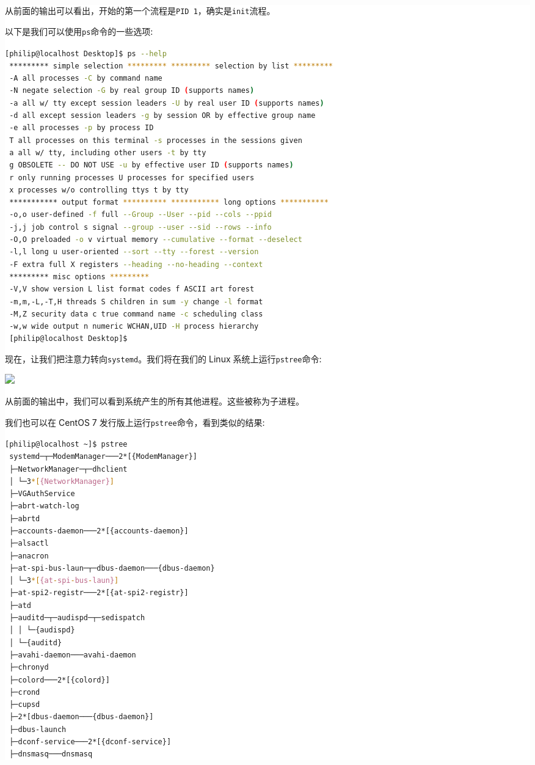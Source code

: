 从前面的输出可以看出，开始的第一个流程是`PID 1`，确实是`init`流程。

以下是我们可以使用`ps`命令的一些选项:

```sh
[philip@localhost Desktop]$ ps --help
 ********* simple selection ********* ********* selection by list *********
 -A all processes -C by command name
 -N negate selection -G by real group ID (supports names)
 -a all w/ tty except session leaders -U by real user ID (supports names)
 -d all except session leaders -g by session OR by effective group name
 -e all processes -p by process ID
 T all processes on this terminal -s processes in the sessions given
 a all w/ tty, including other users -t by tty
 g OBSOLETE -- DO NOT USE -u by effective user ID (supports names)
 r only running processes U processes for specified users
 x processes w/o controlling ttys t by tty
 *********** output format ********** *********** long options ***********
 -o,o user-defined -f full --Group --User --pid --cols --ppid
 -j,j job control s signal --group --user --sid --rows --info
 -O,O preloaded -o v virtual memory --cumulative --format --deselect
 -l,l long u user-oriented --sort --tty --forest --version
 -F extra full X registers --heading --no-heading --context
 ********* misc options *********
 -V,V show version L list format codes f ASCII art forest
 -m,m,-L,-T,H threads S children in sum -y change -l format
 -M,Z security data c true command name -c scheduling class
 -w,w wide output n numeric WCHAN,UID -H process hierarchy
 [philip@localhost Desktop]$ 
```

现在，让我们把注意力转向`systemd`。我们将在我们的 Linux 系统上运行`pstree`命令:

![](../images/00042.jpeg)

从前面的输出中，我们可以看到系统产生的所有其他进程。这些被称为子进程。

我们也可以在 CentOS 7 发行版上运行`pstree`命令，看到类似的结果:

```sh
[philip@localhost ~]$ pstree
 systemd─┬─ModemManager───2*[{ModemManager}]
 ├─NetworkManager─┬─dhclient
 │ └─3*[{NetworkManager}]
 ├─VGAuthService
 ├─abrt-watch-log
 ├─abrtd
 ├─accounts-daemon───2*[{accounts-daemon}]
 ├─alsactl
 ├─anacron
 ├─at-spi-bus-laun─┬─dbus-daemon───{dbus-daemon}
 │ └─3*[{at-spi-bus-laun}]
 ├─at-spi2-registr───2*[{at-spi2-registr}]
 ├─atd
 ├─auditd─┬─audispd─┬─sedispatch
 │ │ └─{audispd}
 │ └─{auditd}
 ├─avahi-daemon───avahi-daemon
 ├─chronyd
 ├─colord───2*[{colord}]
 ├─crond
 ├─cupsd
 ├─2*[dbus-daemon───{dbus-daemon}]
 ├─dbus-launch
 ├─dconf-service───2*[{dconf-service}]
 ├─dnsmasq───dnsmasq
```